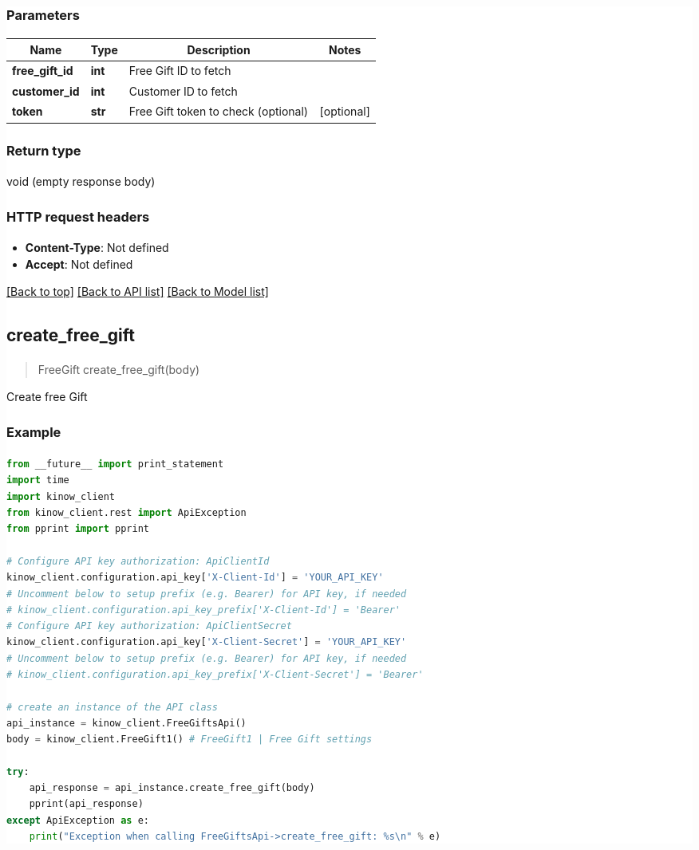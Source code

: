 ### Parameters

Name | Type | Description  | Notes
------------- | ------------- | ------------- | -------------
 **free_gift_id** | **int**| Free Gift ID to fetch | 
 **customer_id** | **int**| Customer ID to fetch | 
 **token** | **str**| Free Gift token to check (optional) | [optional] 

### Return type

void (empty response body)

### HTTP request headers

 - **Content-Type**: Not defined
 - **Accept**: Not defined

[[Back to top]](#) [[Back to API list]](#documentation-for-api-endpoints) [[Back to Model list]](#documentation-for-models)

## **create_free_gift**
> FreeGift create_free_gift(body)



Create free Gift

### Example 
```python
from __future__ import print_statement
import time
import kinow_client
from kinow_client.rest import ApiException
from pprint import pprint

# Configure API key authorization: ApiClientId
kinow_client.configuration.api_key['X-Client-Id'] = 'YOUR_API_KEY'
# Uncomment below to setup prefix (e.g. Bearer) for API key, if needed
# kinow_client.configuration.api_key_prefix['X-Client-Id'] = 'Bearer'
# Configure API key authorization: ApiClientSecret
kinow_client.configuration.api_key['X-Client-Secret'] = 'YOUR_API_KEY'
# Uncomment below to setup prefix (e.g. Bearer) for API key, if needed
# kinow_client.configuration.api_key_prefix['X-Client-Secret'] = 'Bearer'

# create an instance of the API class
api_instance = kinow_client.FreeGiftsApi()
body = kinow_client.FreeGift1() # FreeGift1 | Free Gift settings

try: 
    api_response = api_instance.create_free_gift(body)
    pprint(api_response)
except ApiException as e:
    print("Exception when calling FreeGiftsApi->create_free_gift: %s\n" % e)
```
